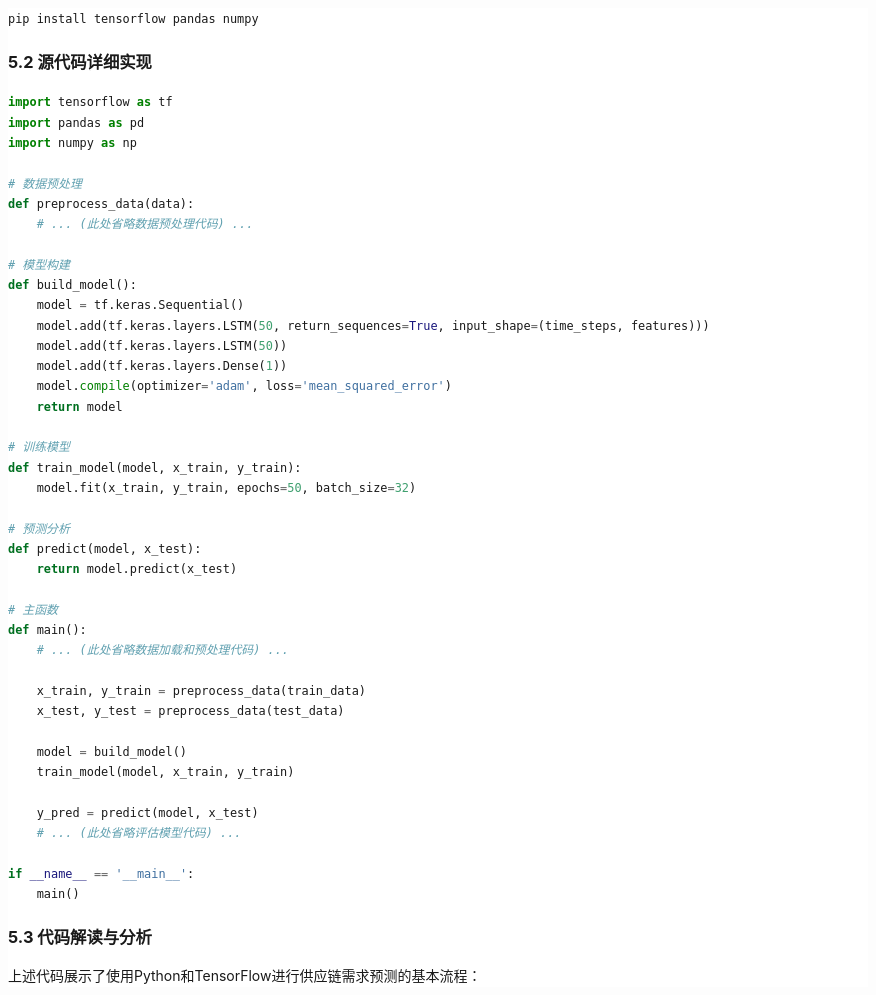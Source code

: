 ```bash
pip install tensorflow pandas numpy
```

### 5.2 源代码详细实现

```python
import tensorflow as tf
import pandas as pd
import numpy as np

# 数据预处理
def preprocess_data(data):
    # ... (此处省略数据预处理代码) ...

# 模型构建
def build_model():
    model = tf.keras.Sequential()
    model.add(tf.keras.layers.LSTM(50, return_sequences=True, input_shape=(time_steps, features)))
    model.add(tf.keras.layers.LSTM(50))
    model.add(tf.keras.layers.Dense(1))
    model.compile(optimizer='adam', loss='mean_squared_error')
    return model

# 训练模型
def train_model(model, x_train, y_train):
    model.fit(x_train, y_train, epochs=50, batch_size=32)

# 预测分析
def predict(model, x_test):
    return model.predict(x_test)

# 主函数
def main():
    # ... (此处省略数据加载和预处理代码) ...
    
    x_train, y_train = preprocess_data(train_data)
    x_test, y_test = preprocess_data(test_data)
    
    model = build_model()
    train_model(model, x_train, y_train)
    
    y_pred = predict(model, x_test)
    # ... (此处省略评估模型代码) ...

if __name__ == '__main__':
    main()
```

### 5.3 代码解读与分析

上述代码展示了使用Python和TensorFlow进行供应链需求预测的基本流程：
